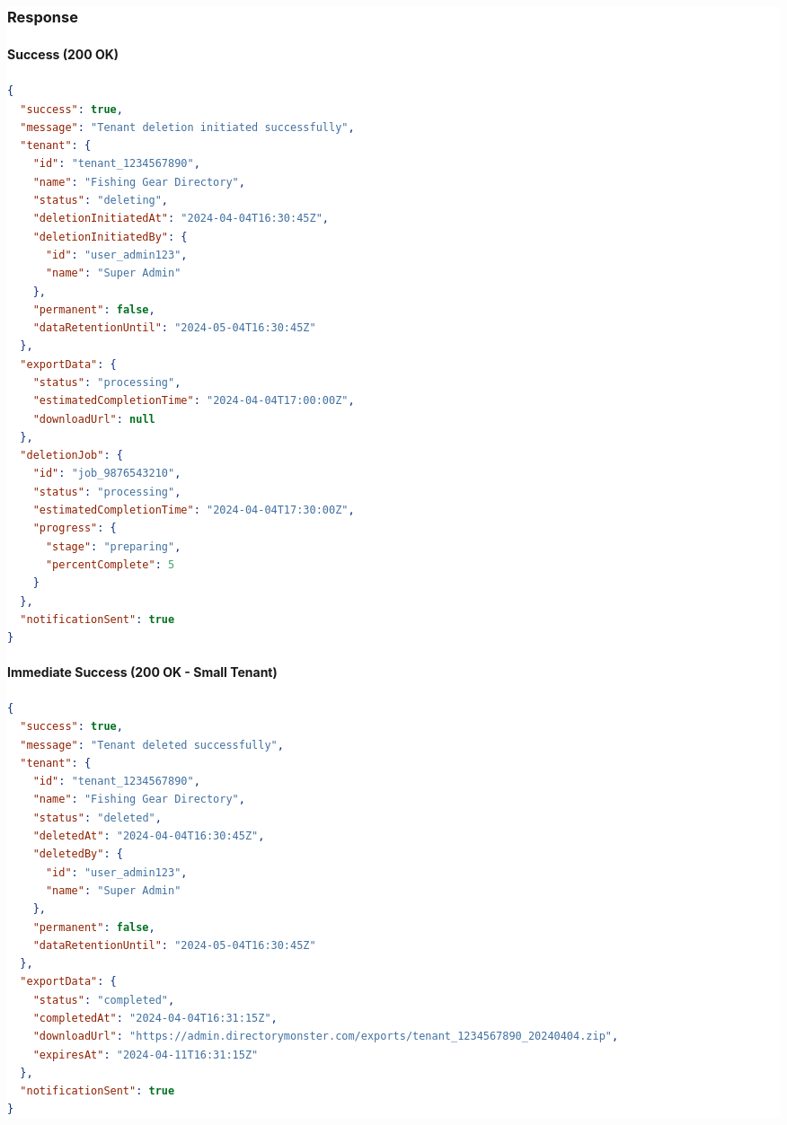 ### Response

#### Success (200 OK)

```json
{
  "success": true,
  "message": "Tenant deletion initiated successfully",
  "tenant": {
    "id": "tenant_1234567890",
    "name": "Fishing Gear Directory",
    "status": "deleting",
    "deletionInitiatedAt": "2024-04-04T16:30:45Z",
    "deletionInitiatedBy": {
      "id": "user_admin123",
      "name": "Super Admin"
    },
    "permanent": false,
    "dataRetentionUntil": "2024-05-04T16:30:45Z"
  },
  "exportData": {
    "status": "processing",
    "estimatedCompletionTime": "2024-04-04T17:00:00Z",
    "downloadUrl": null
  },
  "deletionJob": {
    "id": "job_9876543210",
    "status": "processing",
    "estimatedCompletionTime": "2024-04-04T17:30:00Z",
    "progress": {
      "stage": "preparing",
      "percentComplete": 5
    }
  },
  "notificationSent": true
}
```

#### Immediate Success (200 OK - Small Tenant)

```json
{
  "success": true,
  "message": "Tenant deleted successfully",
  "tenant": {
    "id": "tenant_1234567890",
    "name": "Fishing Gear Directory",
    "status": "deleted",
    "deletedAt": "2024-04-04T16:30:45Z",
    "deletedBy": {
      "id": "user_admin123",
      "name": "Super Admin"
    },
    "permanent": false,
    "dataRetentionUntil": "2024-05-04T16:30:45Z"
  },
  "exportData": {
    "status": "completed",
    "completedAt": "2024-04-04T16:31:15Z",
    "downloadUrl": "https://admin.directorymonster.com/exports/tenant_1234567890_20240404.zip",
    "expiresAt": "2024-04-11T16:31:15Z"
  },
  "notificationSent": true
}
```